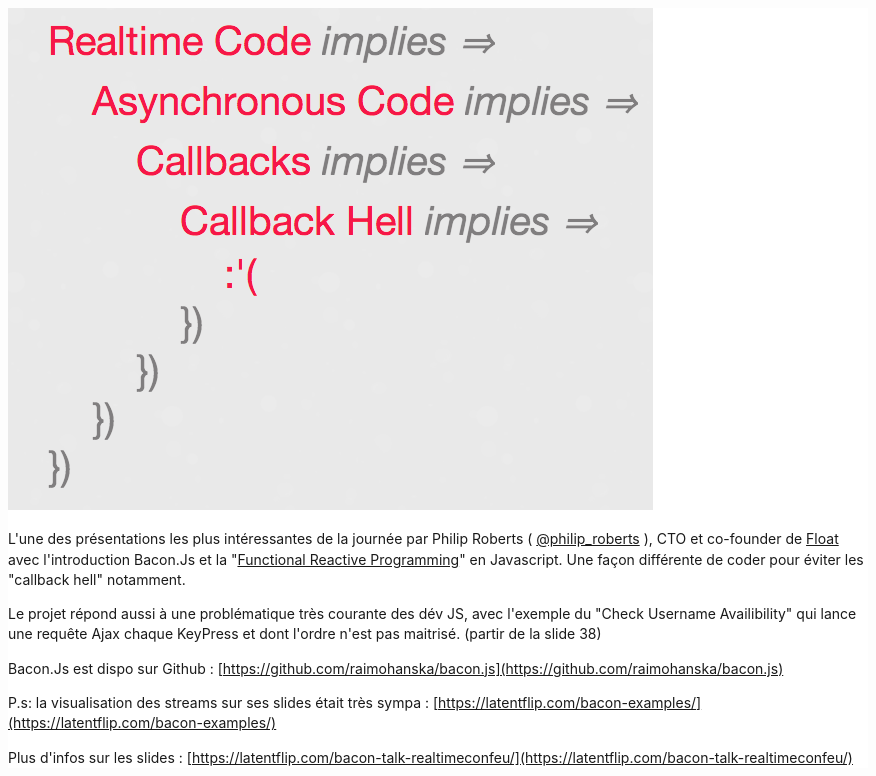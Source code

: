 ![CR Real Time Conférence Europe 2013 - Day 1](../../../../images/posts/imgob/0-00-30-83-201304-ob_dcab2750722555abc22c1e6a49b7fa35_skitch-png.png)

L'une des présentations les plus intéressantes de la journée par Philip Roberts ( [@philip_roberts](https://twitter.com/philip_roberts) ), CTO et co-founder de [Float](https://floatapp.com/) avec l'introduction Bacon.Js et la "[Functional Reactive Programming](https://stackoverflow.com/questions/1028250/what-is-functional-reactive-programming/1030631#1030631)" en Javascript. Une façon différente de coder pour éviter les "callback hell" notamment.

Le projet répond aussi à une problématique très courante des dév JS, avec l'exemple du "Check Username Availibility" qui lance une requête Ajax chaque KeyPress et dont l'ordre n'est pas maitrisé. (partir de la slide 38)

Bacon.Js est dispo sur Github : [https://github.com/raimohanska/bacon.js](https://github.com/raimohanska/bacon.js)

P.s: la visualisation des streams sur ses slides était très sympa : [https://latentflip.com/bacon-examples/](https://latentflip.com/bacon-examples/)

Plus d'infos sur les slides : [https://latentflip.com/bacon-talk-realtimeconfeu/](https://latentflip.com/bacon-talk-realtimeconfeu/)

